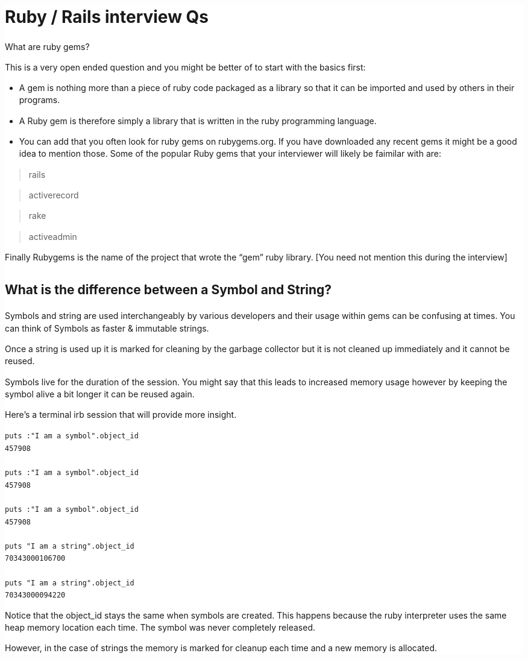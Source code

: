 # Ruby / Rails interview Qs

What are ruby gems?

This is a very open ended question and you might be better of to start with the basics first:

- A gem is nothing more than a piece of ruby code packaged as a library so that it can be imported and used by others in their programs.

- A Ruby gem is therefore simply a library that is written in the ruby programming language.

- You can add that you often look for ruby gems on rubygems.org. If you have downloaded any recent gems it might be a good idea to mention those. Some of the popular Ruby gems that your interviewer will likely be faimilar with are:

> rails

> activerecord

> rake

> activeadmin

Finally Rubygems is the name of the project that wrote the “gem” ruby library. [You need not mention this during the interview]

## What is the difference between a Symbol and String?

Symbols and string are used interchangeably by various developers and their usage within gems can be confusing at times. You can think of Symbols as faster & immutable strings.

Once a string is used up it is marked for cleaning by the garbage collector but it is not cleaned up immediately and it cannot be reused.

Symbols live for the duration of the session. You might say that this leads to increased memory usage however by keeping the symbol alive a bit longer it can be reused again.

Here’s a terminal irb session that will provide more insight.

	puts :"I am a symbol".object_id
	457908

	puts :"I am a symbol".object_id
	457908

	puts :"I am a symbol".object_id
	457908

	puts "I am a string".object_id
	70343000106700

	puts "I am a string".object_id
	70343000094220
Notice that the object_id stays the same when symbols are created. This happens because the ruby interpreter uses the same heap memory location each time. The symbol was never completely released.

However, in the case of strings the memory is marked for cleanup each time and a new memory is allocated.
